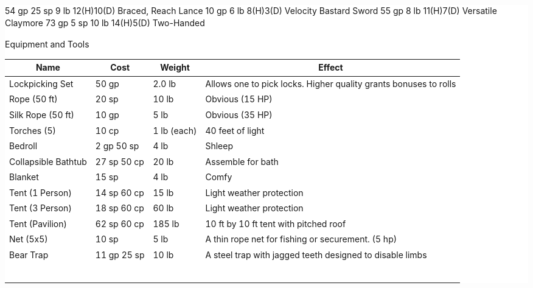 <td>54 gp 25 sp</td>
<td>9 lb</td>
<td>12(H)10(D)</td>
<td>Braced, Reach</td>
</tr>
<tr class="even">
<td>Lance</td>
<td>10 gp</td>
<td>6 lb</td>
<td>8(H)3(D)</td>
<td>Velocity</td>
</tr>
<tr class="odd">
<td>Bastard Sword</td>
<td>55 gp</td>
<td>8 lb</td>
<td>11(H)7(D)</td>
<td>Versatile</td>
</tr>
<tr class="even">
<td>Claymore</td>
<td>73 gp 5 sp</td>
<td>10 lb</td>
<td>14(H)5(D)</td>
<td>Two-Handed</td>
</tr>
</tbody>
</table>

Equipment and Tools

| **Name**            | **Cost**    | **Weight**  | **Effect**                                                       |
| ------------------- | ----------- | ----------- | ---------------------------------------------------------------- |
| Lockpicking Set     | 50 gp       | 2.0 lb      | Allows one to pick locks. Higher quality grants bonuses to rolls |
| Rope (50 ft)        | 20 sp       | 10 lb       | Obvious (15 HP)                                                  |
| Silk Rope (50 ft)   | 10 gp       | 5 lb        | Obvious (35 HP)                                                  |
| Torches (5)         | 10 cp       | 1 lb (each) | 40 feet of light                                                 |
| Bedroll             | 2 gp 50 sp  | 4 lb        | Shleep                                                           |
| Collapsible Bathtub | 27 sp 50 cp | 20 lb       | Assemble for bath                                                |
| Blanket             | 15 sp       | 4 lb        | Comfy                                                            |
| Tent (1 Person)     | 14 sp 60 cp | 15 lb       | Light weather protection                                         |
| Tent (3 Person)     | 18 sp 60 cp | 60 lb       | Light weather protection                                         |
| Tent (Pavilion)     | 62 sp 60 cp | 185 lb      | 10 ft by 10 ft tent with pitched roof                            |
| Net (5x5)           | 10 sp       | 5 lb        | A thin rope net for fishing or securement. (5 hp)                |
| Bear Trap           | 11 gp 25 sp | 10 lb       | A steel trap with jagged teeth designed to disable limbs         |
|                     |             |             |                                                                  |
|                     |             |             |                                                                  |
|                     |             |             |                                                                  |
|                     |             |             |                                                                  |
|                     |             |             |                                                                  |
|                     |             |             |                                                                  |